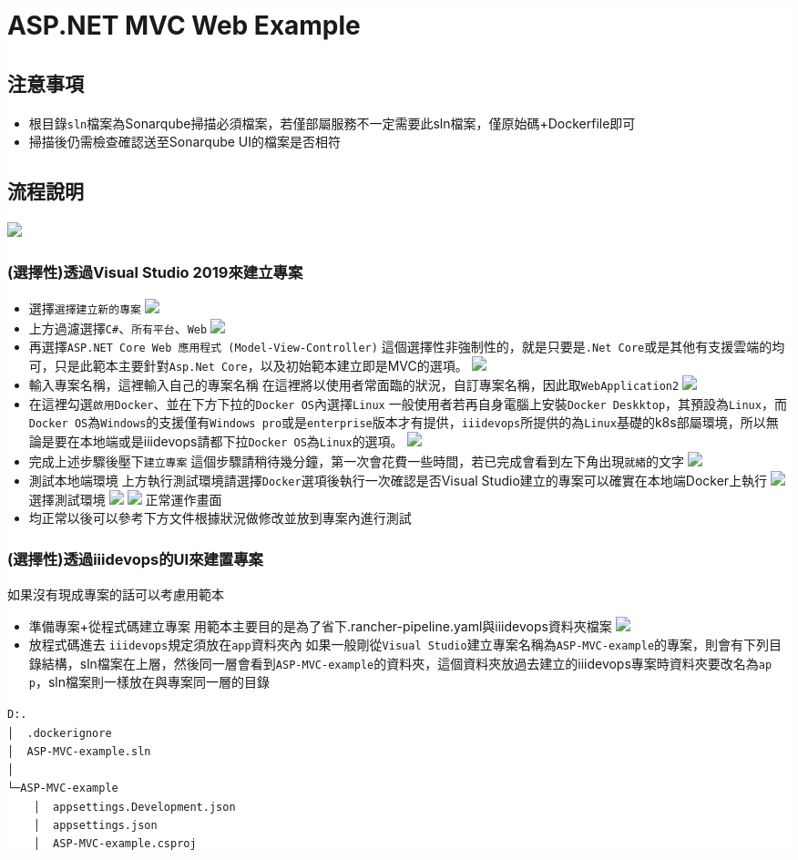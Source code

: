 # ASP.NET MVC Web Example

## 注意事項
* 根目錄`sln`檔案為Sonarqube掃描必須檔案，若僅部屬服務不一定需要此sln檔案，僅原始碼+Dockerfile即可
* 掃描後仍需檢查確認送至Sonarqube UI的檔案是否相符

## 流程說明
![](https://i.imgur.com/l3UlTxh.png)

### (選擇性)透過Visual Studio 2019來建立專案
* 選擇`選擇建立新的專案`
![](https://i.imgur.com/XoGiezH.png)
* 上方過濾選擇`C#`、`所有平台`、`Web`
![](https://i.imgur.com/kMem7WO.png)
* 再選擇`ASP.NET Core Web 應用程式 (Model-View-Controller)`
這個選擇性非強制性的，就是只要是`.Net Core`或是其他有支援雲端的均可，只是此範本主要針對`Asp.Net Core`，以及初始範本建立即是MVC的選項。
![](https://i.imgur.com/vxcwd8w.png)
* 輸入專案名稱，這裡輸入自己的專案名稱
在這裡將以使用者常面臨的狀況，自訂專案名稱，因此取`WebApplication2`
![](https://i.imgur.com/j1L26QP.png)
* 在這裡勾選`啟用Docker`、並在下方下拉的`Docker OS`內選擇`Linux`
一般使用者若再自身電腦上安裝`Docker Deskktop`，其預設為`Linux`，而`Docker OS`為`Windows`的支援僅有`Windows pro`或是`enterprise`版本才有提供，`iiidevops`所提供的為`Linux`基礎的k8s部屬環境，所以無論是要在本地端或是iiidevops請都下拉`Docker OS`為`Linux`的選項。
![](https://i.imgur.com/Q1oUukq.png)
* 完成上述步驟後壓下`建立專案`
這個步驟請稍待幾分鐘，第一次會花費一些時間，若已完成會看到左下角出現`就緒`的文字
![](https://i.imgur.com/tdlfgtz.png)
* 測試本地端環境
上方執行測試環境請選擇`Docker`選項後執行一次確認是否Visual Studio建立的專案可以確實在本地端Docker上執行
![](https://i.imgur.com/FNilK6H.png)
選擇測試環境
![](https://i.imgur.com/5vMcIAm.png)
![](https://i.imgur.com/i6HoFSi.png)
正常運作畫面
* 均正常以後可以參考下方文件根據狀況做修改並放到專案內進行測試

### (選擇性)透過iiidevops的UI來建置專案
如果沒有現成專案的話可以考慮用範本
* 準備專案+從程式碼建立專案
用範本主要目的是為了省下.rancher-pipeline.yaml與iiidevops資料夾檔案
![](https://i.imgur.com/vpkFfIP.png)
* 放程式碼進去
`iiidevops`規定須放在`app`資料夾內
如果一般剛從`Visual Studio`建立專案名稱為`ASP-MVC-example`的專案，則會有下列目錄結構，sln檔案在上層，然後同一層會看到`ASP-MVC-example`的資料夾，這個資料夾放過去建立的iiidevops專案時資料夾要改名為`app`，sln檔案則一樣放在與專案同一層的目錄
```
D:.
│  .dockerignore
│  ASP-MVC-example.sln
│
└─ASP-MVC-example
    │  appsettings.Development.json
    │  appsettings.json
    │  ASP-MVC-example.csproj
```